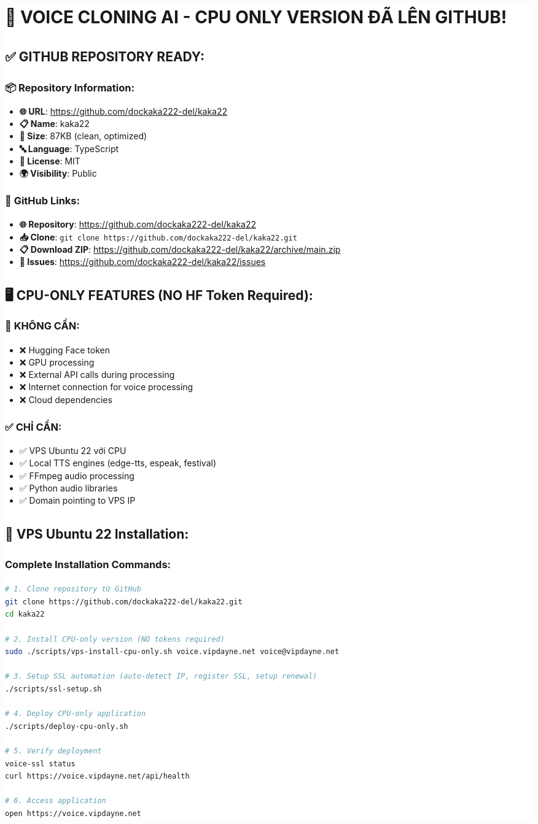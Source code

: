 # 🎉 **VOICE CLONING AI - CPU ONLY VERSION ĐÃ LÊN GITHUB!**

## ✅ **GITHUB REPOSITORY READY:**

### 📦 **Repository Information:**
- **🌐 URL**: https://github.com/dockaka222-del/kaka22
- **📋 Name**: kaka22
- **💾 Size**: 87KB (clean, optimized)
- **🔤 Language**: TypeScript
- **📄 License**: MIT
- **🌍 Visibility**: Public

### 🔗 **GitHub Links:**
- **🌐 Repository**: https://github.com/dockaka222-del/kaka22
- **📥 Clone**: `git clone https://github.com/dockaka222-del/kaka22.git`
- **📋 Download ZIP**: https://github.com/dockaka222-del/kaka22/archive/main.zip
- **🐛 Issues**: https://github.com/dockaka222-del/kaka22/issues

## 🖥️ **CPU-ONLY FEATURES (NO HF Token Required):**

### 🚫 **KHÔNG CẦN:**
- ❌ Hugging Face token
- ❌ GPU processing
- ❌ External API calls during processing
- ❌ Internet connection for voice processing
- ❌ Cloud dependencies

### ✅ **CHỈ CẦN:**
- ✅ VPS Ubuntu 22 với CPU
- ✅ Local TTS engines (edge-tts, espeak, festival)
- ✅ FFmpeg audio processing
- ✅ Python audio libraries
- ✅ Domain pointing to VPS IP

## 🚀 **VPS Ubuntu 22 Installation:**

### **Complete Installation Commands:**
```bash
# 1. Clone repository từ GitHub
git clone https://github.com/dockaka222-del/kaka22.git
cd kaka22

# 2. Install CPU-only version (NO tokens required)
sudo ./scripts/vps-install-cpu-only.sh voice.vipdayne.net voice@vipdayne.net

# 3. Setup SSL automation (auto-detect IP, register SSL, setup renewal)
./scripts/ssl-setup.sh

# 4. Deploy CPU-only application
./scripts/deploy-cpu-only.sh

# 5. Verify deployment
voice-ssl status
curl https://voice.vipdayne.net/api/health

# 6. Access application
open https://voice.vipdayne.net
```
